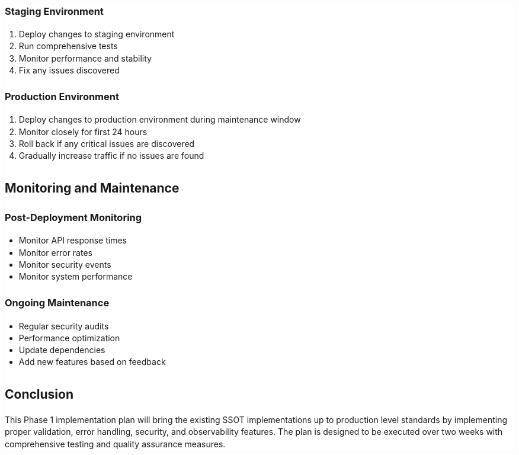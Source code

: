 ### Staging Environment
1. Deploy changes to staging environment
2. Run comprehensive tests
3. Monitor performance and stability
4. Fix any issues discovered

### Production Environment
1. Deploy changes to production environment during maintenance window
2. Monitor closely for first 24 hours
3. Roll back if any critical issues are discovered
4. Gradually increase traffic if no issues are found

## Monitoring and Maintenance

### Post-Deployment Monitoring
- Monitor API response times
- Monitor error rates
- Monitor security events
- Monitor system performance

### Ongoing Maintenance
- Regular security audits
- Performance optimization
- Update dependencies
- Add new features based on feedback

## Conclusion

This Phase 1 implementation plan will bring the existing SSOT implementations up to production level standards by implementing proper validation, error handling, security, and observability features. The plan is designed to be executed over two weeks with comprehensive testing and quality assurance measures.